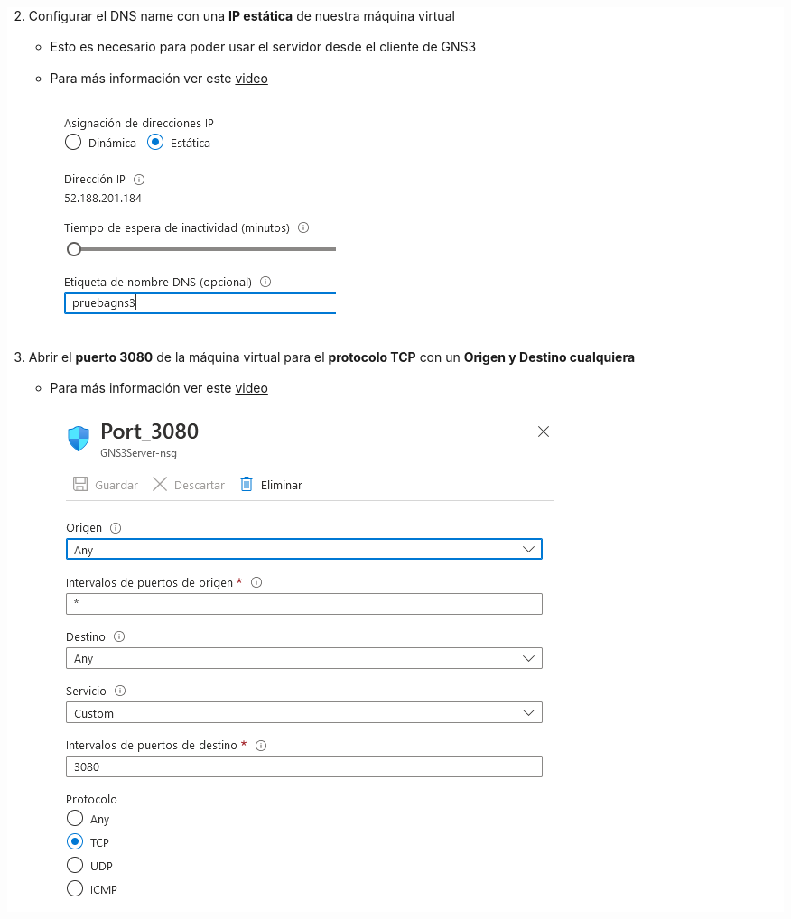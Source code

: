 
2. Configurar el DNS name con una **IP estática** de nuestra máquina virtual
    - Esto es necesario para poder usar el servidor desde el cliente de GNS3
    - Para más información ver este [video](https://www.youtube.com/watch?v=M_AbXiO-flE)

      ![dns](dns.PNG)

3. Abrir el **puerto 3080** de la máquina virtual para el **protocolo TCP** con un **Origen y Destino cualquiera**
    - Para más información ver este [video](https://www.youtube.com/watch?v=XhfrZr3Y4dc)  

      ![puerto](puerto.PNG)
